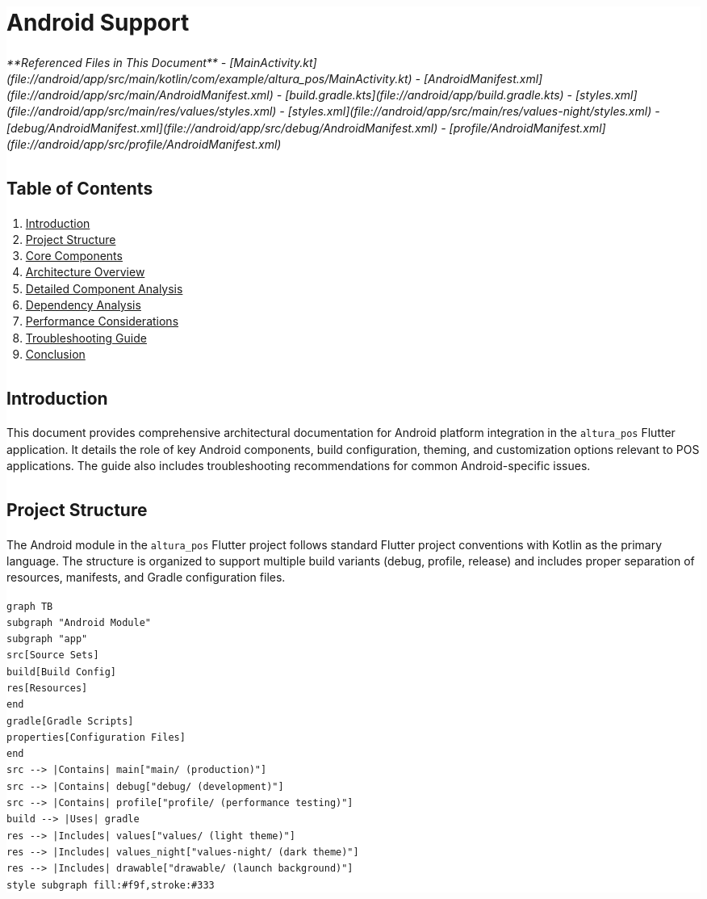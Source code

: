 # Android Support

<cite>
**Referenced Files in This Document**   
- [MainActivity.kt](file://android/app/src/main/kotlin/com/example/altura_pos/MainActivity.kt)
- [AndroidManifest.xml](file://android/app/src/main/AndroidManifest.xml)
- [build.gradle.kts](file://android/app/build.gradle.kts)
- [styles.xml](file://android/app/src/main/res/values/styles.xml)
- [styles.xml](file://android/app/src/main/res/values-night/styles.xml)
- [debug/AndroidManifest.xml](file://android/app/src/debug/AndroidManifest.xml)
- [profile/AndroidManifest.xml](file://android/app/src/profile/AndroidManifest.xml)
</cite>

## Table of Contents
1. [Introduction](#introduction)
2. [Project Structure](#project-structure)
3. [Core Components](#core-components)
4. [Architecture Overview](#architecture-overview)
5. [Detailed Component Analysis](#detailed-component-analysis)
6. [Dependency Analysis](#dependency-analysis)
7. [Performance Considerations](#performance-considerations)
8. [Troubleshooting Guide](#troubleshooting-guide)
9. [Conclusion](#conclusion)

## Introduction
This document provides comprehensive architectural documentation for Android platform integration in the `altura_pos` Flutter application. It details the role of key Android components, build configuration, theming, and customization options relevant to POS applications. The guide also includes troubleshooting recommendations for common Android-specific issues.

## Project Structure
The Android module in the `altura_pos` Flutter project follows standard Flutter project conventions with Kotlin as the primary language. The structure is organized to support multiple build variants (debug, profile, release) and includes proper separation of resources, manifests, and Gradle configuration files.

```mermaid
graph TB
subgraph "Android Module"
subgraph "app"
src[Source Sets]
build[Build Config]
res[Resources]
end
gradle[Gradle Scripts]
properties[Configuration Files]
end
src --> |Contains| main["main/ (production)"]
src --> |Contains| debug["debug/ (development)"]
src --> |Contains| profile["profile/ (performance testing)"]
build --> |Uses| gradle
res --> |Includes| values["values/ (light theme)"]
res --> |Includes| values_night["values-night/ (dark theme)"]
res --> |Includes| drawable["drawable/ (launch background)"]
style subgraph fill:#f9f,stroke:#333
```
